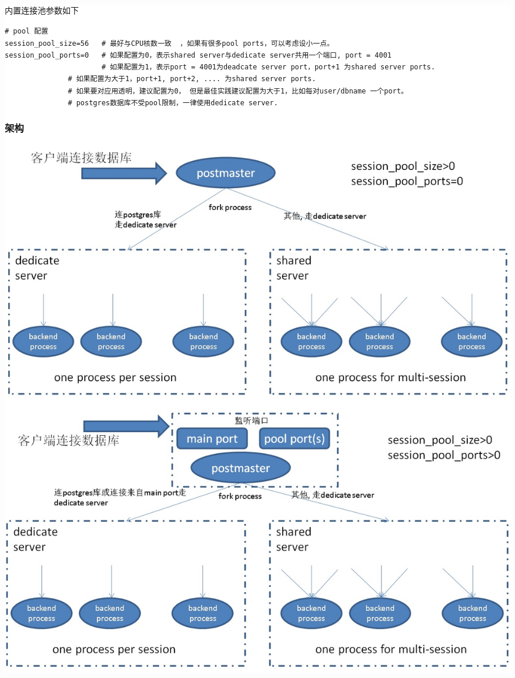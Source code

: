 内置连接池参数如下  
  
```  
# pool 配置  
session_pool_size=56   # 最好与CPU核数一致  ，如果有很多pool ports，可以考虑设小一点。    
session_pool_ports=0   # 如果配置为0，表示shared server与dedicate server共用一个端口, port = 4001    
                       # 如果配置为1，表示port = 4001为deadcate server port，port+1 为shared server ports.     
		       # 如果配置为大于1，port+1, port+2, .... 为shared server ports.     
		       # 如果要对应用透明，建议配置为0， 但是最佳实践建议配置为大于1，比如每对user/dbname 一个port。    
		       # postgres数据库不受pool限制，一律使用dedicate server.   
```      
  
### 架构
  
![pic](20180521_03_pic_001.jpg)  
  
  
![pic](20180521_03_pic_002.jpg)  
  